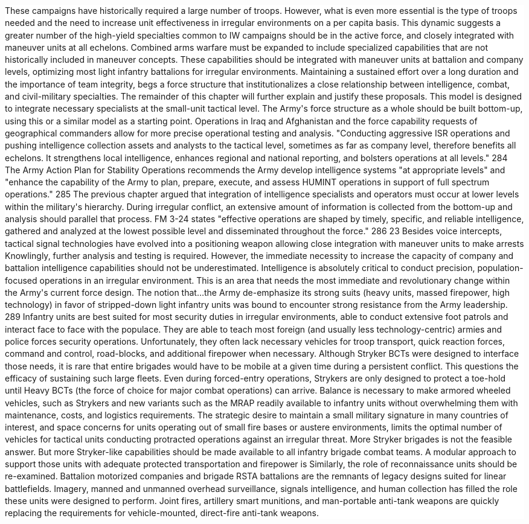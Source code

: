 These campaigns have historically required a large number of troops. However, what is even more essential is the type of troops needed and the need to increase unit effectiveness in irregular environments on a per capita basis. This dynamic suggests a greater number of the high-yield specialties common to IW campaigns should be in the active force, and closely integrated with maneuver units at all echelons. Combined arms warfare must be expanded to include specialized capabilities that are not historically included in maneuver concepts. These capabilities should be integrated with maneuver units at battalion and company levels, optimizing most light infantry battalions for irregular environments. Maintaining a sustained effort over a long duration and the importance of team integrity, begs a force structure that institutionalizes a close relationship between intelligence, combat, and civil-military specialties. The remainder of this chapter will further explain and justify these proposals. This model is designed to integrate necessary specialists at the small-unit tactical level. The Army's force structure as a whole should be built bottom-up, using this or a similar model as a starting point. Operations in Iraq and Afghanistan and the force capability requests of geographical commanders allow for more precise operational testing and analysis.
"Conducting aggressive ISR operations and pushing intelligence collection assets and analysts to the tactical level, sometimes as far as company level, therefore benefits all echelons. It strengthens local intelligence, enhances regional and national reporting, and bolsters operations at all levels."
284
The Army Action Plan for Stability Operations recommends the Army develop intelligence systems "at appropriate levels" and "enhance the capability of the Army to plan, prepare, execute, and assess HUMINT operations in support of full spectrum operations."
285
The previous chapter argued that integration of intelligence specialists and operators must occur at lower levels within the military's hierarchy. During irregular conflict, an extensive amount of information is collected from the bottom-up and analysis should parallel that process. FM 3-24 states "effective operations are shaped by timely, specific, and reliable intelligence, gathered and analyzed at the lowest possible level and disseminated throughout the force."
286
23
Besides voice intercepts, tactical signal technologies have evolved into a positioning weapon allowing close integration with maneuver units to make arrests Knowlingly, further analysis and testing is required. However, the immediate necessity to increase the capacity of company and battalion intelligence capabilities should not be underestimated. Intelligence is absolutely critical to conduct precision, population-focused operations in an irregular environment. This is an area that needs the most immediate and revolutionary change within the Army's current force design.
The notion that…the Army de-emphasize its strong suits (heavy units, massed firepower, high technology) in favor of stripped-down light infantry units was bound to encounter strong resistance from the Army leadership.
289
Infantry units are best suited for most security duties in irregular environments, able to conduct extensive foot patrols and interact face to face with the populace. They are able to teach most foreign (and usually less technology-centric) armies and police forces security operations. Unfortunately, they often lack necessary vehicles for troop transport, quick reaction forces, command and control, road-blocks, and additional firepower when necessary.
Although Stryker BCTs were designed to interface those needs, it is rare that entire brigades would have to be mobile at a given time during a persistent conflict. This questions the efficacy of sustaining such large fleets. Even during forced-entry operations, Strykers are only designed to protect a toe-hold until Heavy BCTs (the force of choice for major combat operations) can arrive. Balance is necessary to make armored wheeled vehicles, such as Strykers and new variants such as the MRAP readily available to infantry units without overwhelming them with maintenance, costs, and logistics requirements. The strategic desire to maintain a small military signature in many countries of interest, and space concerns for units operating out of small fire bases or austere environments, limits the optimal number of vehicles for tactical units conducting protracted operations against an irregular threat.
More Stryker brigades is not the feasible answer. But more Stryker-like capabilities should be made available to all infantry brigade combat teams. A modular approach to support those units with adequate protected transportation and firepower is Similarly, the role of reconnaissance units should be re-examined. Battalion motorized companies and brigade RSTA battalions are the remnants of legacy designs suited for linear battlefields. Imagery, manned and unmanned overhead surveillance, signals intelligence, and human collection has filled the role these units were designed to perform. Joint fires, artillery smart munitions, and man-portable anti-tank weapons are quickly replacing the requirements for vehicle-mounted, direct-fire anti-tank weapons.